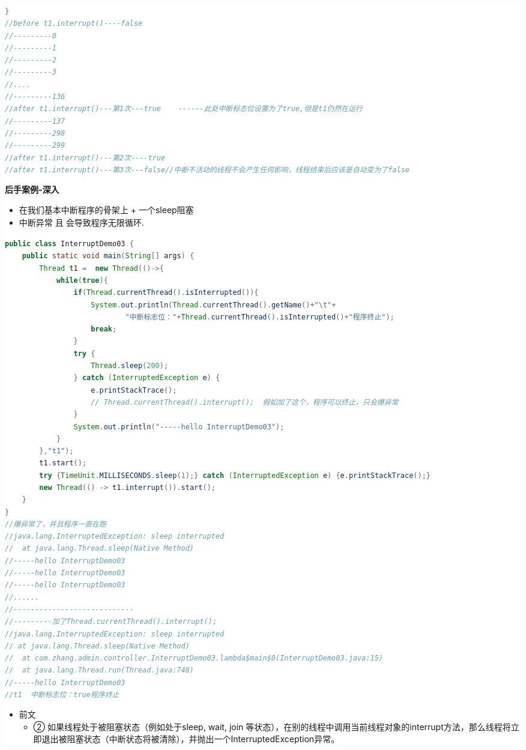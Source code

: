 ```java
}
//before t1.interrupt()----false
//---------0
//---------1
//---------2
//---------3
//....
//---------136
//after t1.interrupt()---第1次---true    ------此处中断标志位设置为了true,但是t1仍然在运行
//---------137
//---------298
//---------299
//after t1.interrupt()---第2次----true
//after t1.interrupt()---第3次---false//中断不活动的线程不会产生任何影响，线程结束后应该是自动变为了false
```
**后手案例-深入**
- 在我们基本中断程序的骨架上 + 一个sleep阻塞
- 中断异常 且 会导致程序无限循环.

```java
public class InterruptDemo03 {
    public static void main(String[] args) {
        Thread t1 =  new Thread(()->{
            while(true){
                if(Thread.currentThread().isInterrupted()){
                    System.out.println(Thread.currentThread().getName()+"\t"+
                            "中断标志位："+Thread.currentThread().isInterrupted()+"程序终止");
                    break;
                }
                try {
                    Thread.sleep(200);
                } catch (InterruptedException e) {
                    e.printStackTrace();
                    // Thread.currentThread().interrupt();  假如加了这个，程序可以终止，只会爆异常
                }
                System.out.println("-----hello InterruptDemo03");
            }
        },"t1");
        t1.start();
        try {TimeUnit.MILLISECONDS.sleep(1);} catch (InterruptedException e) {e.printStackTrace();}
        new Thread(() -> t1.interrupt()).start();
    }
}
//爆异常了，并且程序一直在跑
//java.lang.InterruptedException: sleep interrupted
//  at java.lang.Thread.sleep(Native Method)
//-----hello InterruptDemo03
//-----hello InterruptDemo03
//-----hello InterruptDemo03
//......
//----------------------------
//---------加了Thread.currentThread().interrupt();
//java.lang.InterruptedException: sleep interrupted
// at java.lang.Thread.sleep(Native Method)
//  at com.zhang.admin.controller.InterruptDemo03.lambda$main$0(InterruptDemo03.java:15)
//  at java.lang.Thread.run(Thread.java:748)
//-----hello InterruptDemo03
//t1  中断标志位：true程序终止


```
- 前文
  - ② 如果线程处于被阻塞状态（例如处于sleep, wait, join 等状态），在别的线程中调用当前线程对象的interrupt方法，那么线程将立即退出被阻塞状态（中断状态将被清除），并抛出一个InterruptedException异常。